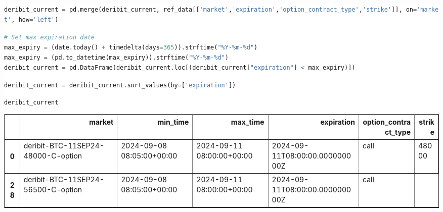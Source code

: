 


```python
deribit_current = pd.merge(deribit_current, ref_data[['market','expiration','option_contract_type','strike']], on='market', how='left')
```


```python
# Set max expiration date
max_expiry = (date.today() + timedelta(days=365)).strftime("%Y-%m-%d")
max_expiry = (pd.to_datetime(max_expiry)).strftime("%Y-%m-%d")
deribit_current = pd.DataFrame(deribit_current.loc[(deribit_current["expiration"] < max_expiry)])
```


```python
deribit_current = deribit_current.sort_values(by=['expiration'])
```


```python
deribit_current
```




<div>
<style scoped>
    .dataframe tbody tr th:only-of-type {
        vertical-align: middle;
    }

    .dataframe tbody tr th {
        vertical-align: top;
    }

    .dataframe thead th {
        text-align: right;
    }
</style>
<table border="1" class="dataframe">
  <thead>
    <tr style="text-align: right;">
      <th></th>
      <th>market</th>
      <th>min_time</th>
      <th>max_time</th>
      <th>expiration</th>
      <th>option_contract_type</th>
      <th>strike</th>
    </tr>
  </thead>
  <tbody>
    <tr>
      <th>0</th>
      <td>deribit-BTC-11SEP24-48000-C-option</td>
      <td>2024-09-08 08:05:00+00:00</td>
      <td>2024-09-11 08:00:00+00:00</td>
      <td>2024-09-11T08:00:00.000000000Z</td>
      <td>call</td>
      <td>48000</td>
    </tr>
    <tr>
      <th>28</th>
      <td>deribit-BTC-11SEP24-56500-C-option</td>
      <td>2024-09-08 08:05:00+00:00</td>
      <td>2024-09-11 08:00:00+00:00</td>
      <td>2024-09-11T08:00:00.000000000Z</td>
      <td>call</td>